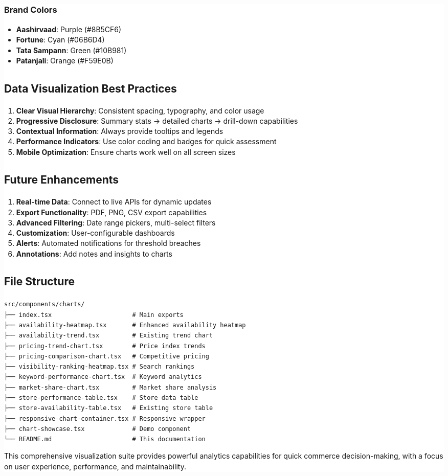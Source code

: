 ### Brand Colors
- **Aashirvaad**: Purple (#8B5CF6)
- **Fortune**: Cyan (#06B6D4)
- **Tata Sampann**: Green (#10B981)
- **Patanjali**: Orange (#F59E0B)

## Data Visualization Best Practices

1. **Clear Visual Hierarchy**: Consistent spacing, typography, and color usage
2. **Progressive Disclosure**: Summary stats → detailed charts → drill-down capabilities
3. **Contextual Information**: Always provide tooltips and legends
4. **Performance Indicators**: Use color coding and badges for quick assessment
5. **Mobile Optimization**: Ensure charts work well on all screen sizes

## Future Enhancements

1. **Real-time Data**: Connect to live APIs for dynamic updates
2. **Export Functionality**: PDF, PNG, CSV export capabilities
3. **Advanced Filtering**: Date range pickers, multi-select filters
4. **Customization**: User-configurable dashboards
5. **Alerts**: Automated notifications for threshold breaches
6. **Annotations**: Add notes and insights to charts

## File Structure

```
src/components/charts/
├── index.tsx                      # Main exports
├── availability-heatmap.tsx       # Enhanced availability heatmap
├── availability-trend.tsx         # Existing trend chart
├── pricing-trend-chart.tsx        # Price index trends
├── pricing-comparison-chart.tsx   # Competitive pricing
├── visibility-ranking-heatmap.tsx # Search rankings
├── keyword-performance-chart.tsx  # Keyword analytics
├── market-share-chart.tsx         # Market share analysis
├── store-performance-table.tsx    # Store data table
├── store-availability-table.tsx   # Existing store table
├── responsive-chart-container.tsx # Responsive wrapper
├── chart-showcase.tsx             # Demo component
└── README.md                      # This documentation
```

This comprehensive visualization suite provides powerful analytics capabilities for quick commerce decision-making, with a focus on user experience, performance, and maintainability.